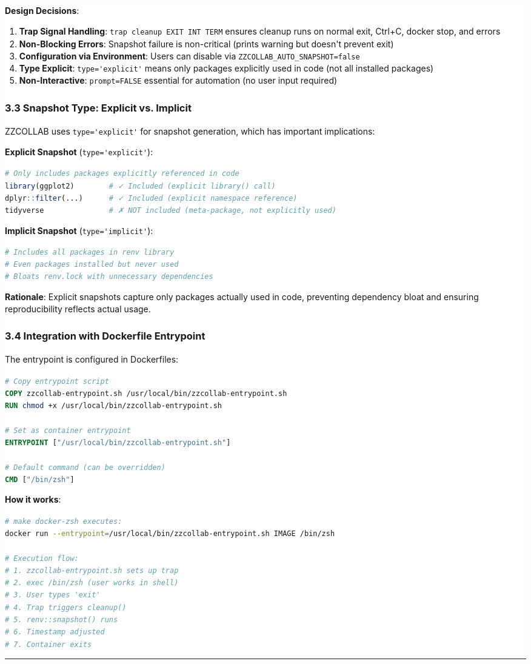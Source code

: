 **Design Decisions**:

1. **Trap Signal Handling**: `trap cleanup EXIT INT TERM` ensures cleanup runs on normal exit, Ctrl+C, docker stop, and errors
2. **Non-Blocking Errors**: Snapshot failure is non-critical (prints warning but doesn't prevent exit)
3. **Configuration via Environment**: Users can disable via `ZZCOLLAB_AUTO_SNAPSHOT=false`
4. **Type Explicit**: `type='explicit'` means only packages explicitly used in code (not all installed packages)
5. **Non-Interactive**: `prompt=FALSE` essential for automation (no user input required)

### 3.3 Snapshot Type: Explicit vs. Implicit

ZZCOLLAB uses `type='explicit'` for snapshot generation, which has important implications:

**Explicit Snapshot** (`type='explicit'`):
```r
# Only includes packages explicitly referenced in code
library(ggplot2)        # ✓ Included (explicit library() call)
dplyr::filter(...)      # ✓ Included (explicit namespace reference)
tidyverse               # ✗ NOT included (meta-package, not explicitly used)
```

**Implicit Snapshot** (`type='implicit'`):
```r
# Includes all packages in renv library
# Even packages installed but never used
# Bloats renv.lock with unnecessary dependencies
```

**Rationale**: Explicit snapshots capture only packages actually used in code, preventing dependency bloat and ensuring reproducibility reflects actual usage.

### 3.4 Integration with Dockerfile Entrypoint

The entrypoint is configured in Dockerfiles:

```dockerfile
# Copy entrypoint script
COPY zzcollab-entrypoint.sh /usr/local/bin/zzcollab-entrypoint.sh
RUN chmod +x /usr/local/bin/zzcollab-entrypoint.sh

# Set as container entrypoint
ENTRYPOINT ["/usr/local/bin/zzcollab-entrypoint.sh"]

# Default command (can be overridden)
CMD ["/bin/zsh"]
```

**How it works**:

```bash
# make docker-zsh executes:
docker run --entrypoint=/usr/local/bin/zzcollab-entrypoint.sh IMAGE /bin/zsh

# Execution flow:
# 1. zzcollab-entrypoint.sh sets up trap
# 2. exec /bin/zsh (user works in shell)
# 3. User types 'exit'
# 4. Trap triggers cleanup()
# 5. renv::snapshot() runs
# 6. Timestamp adjusted
# 7. Container exits
```

---
